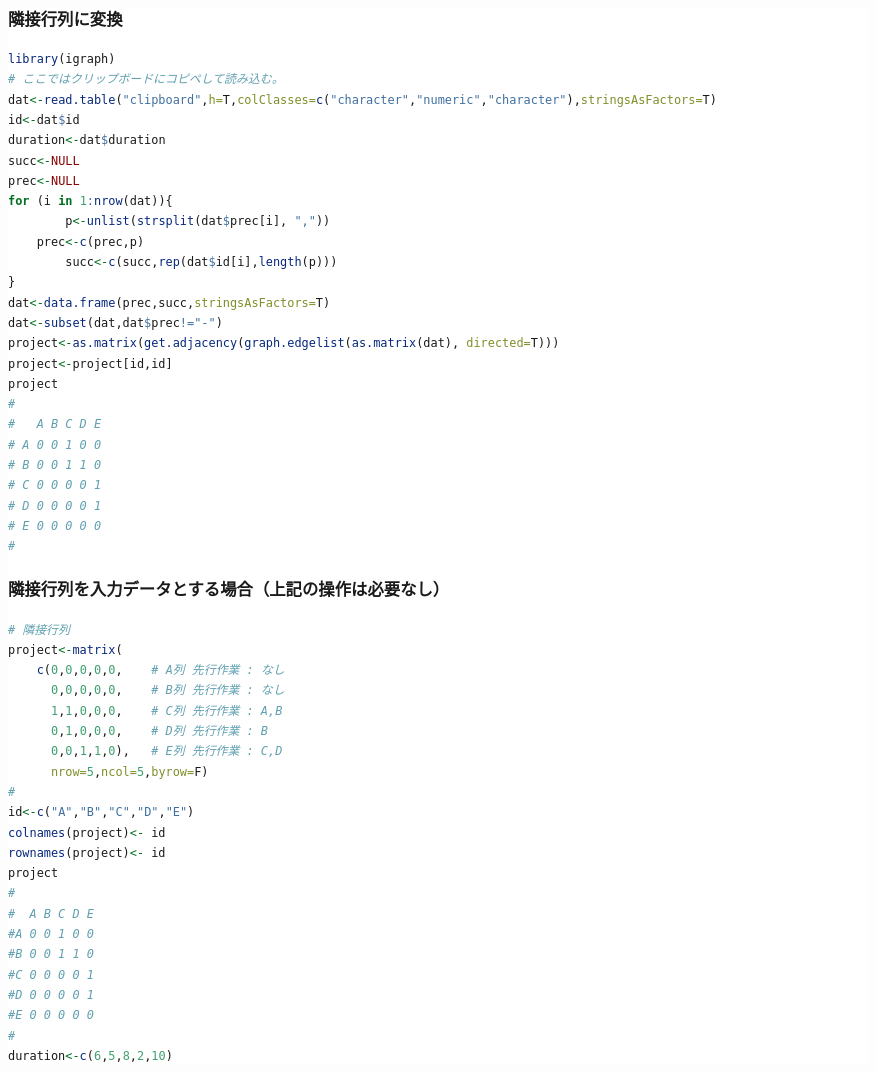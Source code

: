 ### 隣接行列に変換

```R
library(igraph)
# ここではクリップボードにコピペして読み込む。
dat<-read.table("clipboard",h=T,colClasses=c("character","numeric","character"),stringsAsFactors=T)
id<-dat$id
duration<-dat$duration
succ<-NULL
prec<-NULL
for (i in 1:nrow(dat)){
        p<-unlist(strsplit(dat$prec[i], ","))
	prec<-c(prec,p)
        succ<-c(succ,rep(dat$id[i],length(p)))
}
dat<-data.frame(prec,succ,stringsAsFactors=T)
dat<-subset(dat,dat$prec!="-")
project<-as.matrix(get.adjacency(graph.edgelist(as.matrix(dat), directed=T)))
project<-project[id,id]
project
#
#   A B C D E
# A 0 0 1 0 0
# B 0 0 1 1 0
# C 0 0 0 0 1
# D 0 0 0 0 1
# E 0 0 0 0 0
#
```

### 隣接行列を入力データとする場合（上記の操作は必要なし）

```R
# 隣接行列
project<-matrix(
	c(0,0,0,0,0,    # A列 先行作業 : なし
	  0,0,0,0,0,    # B列 先行作業 : なし
	  1,1,0,0,0,    # C列 先行作業 : A,B
	  0,1,0,0,0,    # D列 先行作業 : B
	  0,0,1,1,0),   # E列 先行作業 : C,D
	  nrow=5,ncol=5,byrow=F)
#
id<-c("A","B","C","D","E")
colnames(project)<- id
rownames(project)<- id
project
#
#  A B C D E
#A 0 0 1 0 0
#B 0 0 1 1 0
#C 0 0 0 0 1
#D 0 0 0 0 1
#E 0 0 0 0 0
#
duration<-c(6,5,8,2,10)
```

